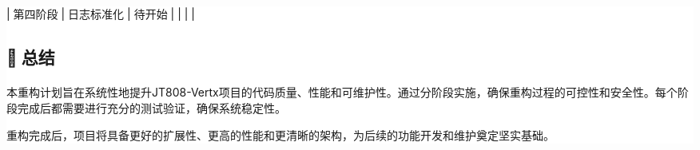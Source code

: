 | 第四阶段 | 日志标准化 | 待开始 | | | |

## 📝 总结

本重构计划旨在系统性地提升JT808-Vertx项目的代码质量、性能和可维护性。通过分阶段实施，确保重构过程的可控性和安全性。每个阶段完成后都需要进行充分的测试验证，确保系统稳定性。

重构完成后，项目将具备更好的扩展性、更高的性能和更清晰的架构，为后续的功能开发和维护奠定坚实基础。